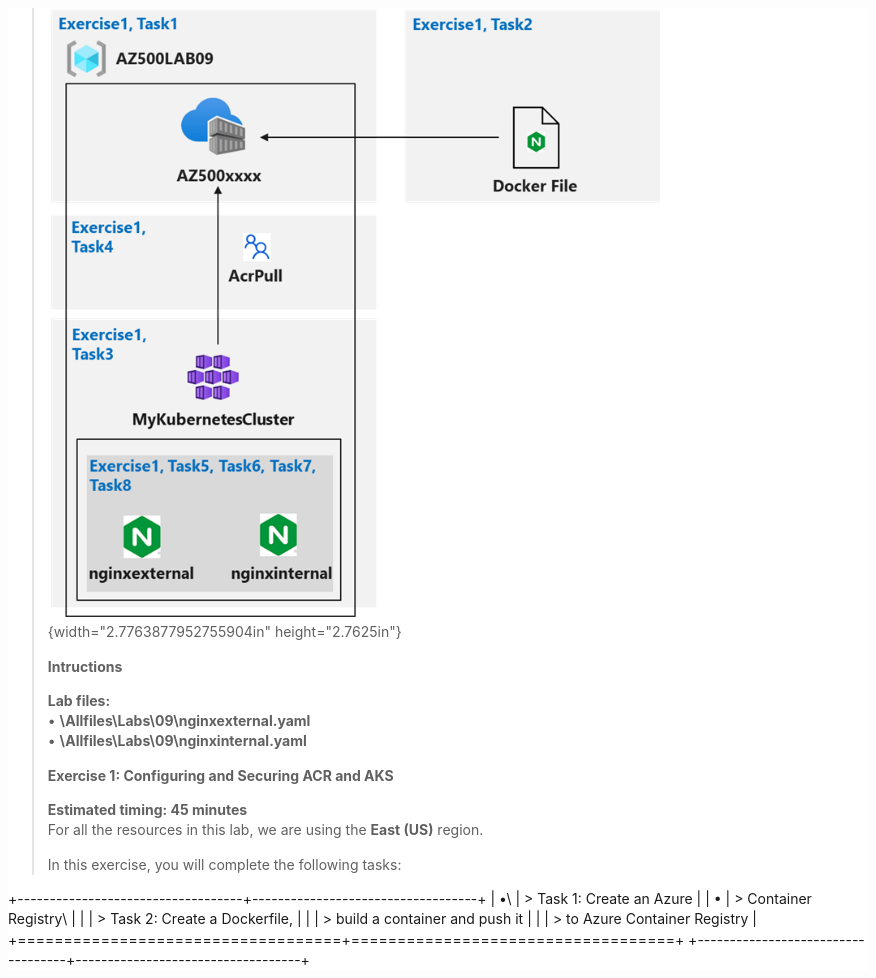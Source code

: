 > ![](vertopal_be450274848f4fba90bb5ebb70f91455/media/image1.png){width="2.7763877952755904in"
> height="2.7625in"}
>
> **Intructions**
>
> **Lab files:**\
> • **\\Allfiles\\Labs\\09\\nginxexternal.yaml**\
> • **\\Allfiles\\Labs\\09\\nginxinternal.yaml**
>
> **Exercise 1: Configuring and Securing ACR and AKS**
>
> **Estimated timing: 45 minutes**\
> For all the resources in this lab, we are using the **East (US)**
> region.
>
> In this exercise, you will complete the following tasks:

+-----------------------------------+-----------------------------------+
| •\                                | > Task 1: Create an Azure         |
| •                                 | > Container Registry\             |
|                                   | > Task 2: Create a Dockerfile,    |
|                                   | > build a container and push it   |
|                                   | > to Azure Container Registry     |
+===================================+===================================+
+-----------------------------------+-----------------------------------+
